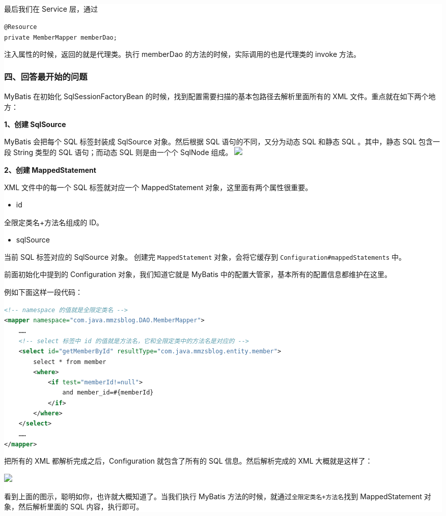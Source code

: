 最后我们在 Service 层，通过
```
@Resource 
private MemberMapper memberDao;
```
注入属性的时候，返回的就是代理类。执行 memberDao 的方法的时候，实际调用的也是代理类的 invoke 方法。
### 四、回答最开始的问题
MyBatis 在初始化 SqlSessionFactoryBean 的时候，找到配置需要扫描的基本包路径去解析里面所有的 XML 文件。重点就在如下两个地方：

**1、创建 SqlSource**

MyBatis 会把每个 SQL 标签封装成 SqlSource 对象。然后根据 SQL 语句的不同，又分为动态 SQL 和静态 SQL 。其中，静态 SQL 包含一段 String 类型的 SQL 语句；而动态 SQL 则是由一个个 SqlNode 组成。
![](http://www.justdojava.com/assets/images/2019/java/image-mmzsblog/2019-12/02/2.png) 

**2、创建 MappedStatement**

XML 文件中的每一个 SQL 标签就对应一个 MappedStatement 对象，这里面有两个属性很重要。

- id

全限定类名+方法名组成的 ID。

- sqlSource

当前 SQL 标签对应的 SqlSource 对象。
创建完 `MappedStatement` 对象，会将它缓存到 `Configuration#mappedStatements` 中。

前面初始化中提到的 Configuration 对象，我们知道它就是 MyBatis 中的配置大管家，基本所有的配置信息都维护在这里。


例如下面这样一段代码：
```XML
<!-- namespace 的值就是全限定类名 -->
<mapper namespace="com.java.mmzsblog.DAO.MemberMapper">
    ……
    <!-- select 标签中 id 的值就是方法名，它和全限定类中的方法名是对应的 -->
    <select id="getMemberById" resultType="com.java.mmzsblog.entity.member">
        select * from member
        <where>
            <if test="memberId!=null">
                and member_id=#{memberId}
            </if>
        </where>
    </select>
    ……
</mapper>    
```
把所有的 XML 都解析完成之后，Configuration 就包含了所有的 SQL 信息。然后解析完成的 XML 大概就是这样了：

![](http://www.justdojava.com/assets/images/2019/java/image-mmzsblog/2019-12/02/3.png) 

看到上面的图示，聪明如你，也许就大概知道了。当我们执行 MyBatis 方法的时候，就通过`全限定类名+方法名`找到 MappedStatement 对象，然后解析里面的 SQL 内容，执行即可。


